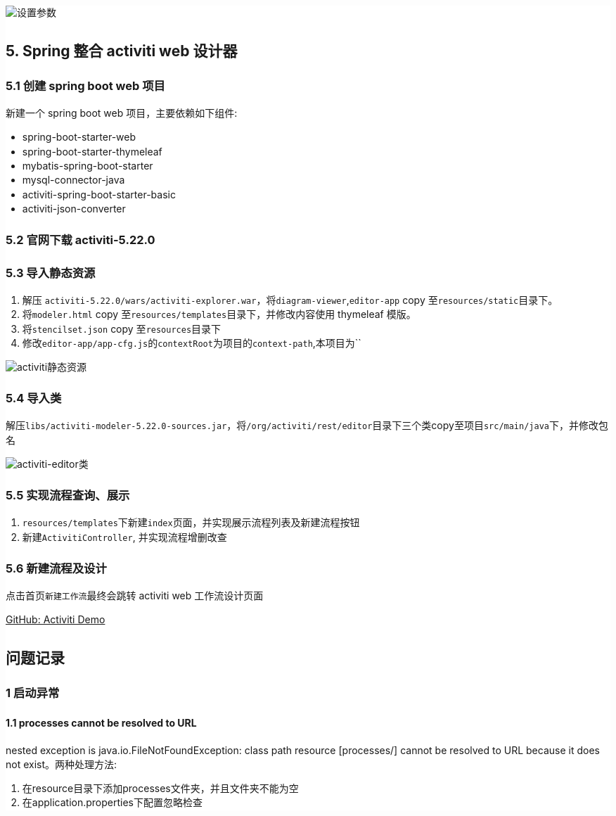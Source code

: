 ![设置参数](/images/设置参数.png)

## 5. Spring 整合 activiti web 设计器
### 5.1 创建 spring boot web 项目
新建一个 spring boot web 项目，主要依赖如下组件:

* spring-boot-starter-web
* spring-boot-starter-thymeleaf
* mybatis-spring-boot-starter
* mysql-connector-java
* activiti-spring-boot-starter-basic
* activiti-json-converter

### 5.2 官网下载 activiti-5.22.0

### 5.3 导入静态资源
1. 解压 `activiti-5.22.0/wars/activiti-explorer.war`，将`diagram-viewer`,`editor-app` copy 至`resources/static`目录下。
2. 将`modeler.html` copy 至`resources/templates`目录下，并修改内容使用 thymeleaf 模版。
3. 将`stencilset.json` copy 至`resources`目录下
4. 修改`editor-app/app-cfg.js`的`contextRoot`为项目的`context-path`,本项目为``

![activiti静态资源](/images/activiti静态资源.png)

### 5.4 导入类

解压`libs/activiti-modeler-5.22.0-sources.jar`，将`/org/activiti/rest/editor`目录下三个类copy至项目`src/main/java`下，并修改包名

![activiti-editor类](/images/activiti-editor类.png)

### 5.5 实现流程查询、展示
1. `resources/templates`下新建`index`页面，并实现展示流程列表及新建流程按钮
2. 新建`ActivitiController`, 并实现流程增删改查
### 5.6 新建流程及设计
点击首页`新建工作流`最终会跳转 activiti web 工作流设计页面

[GitHub: Activiti Demo]()

## 问题记录
### 1 启动异常
#### 1.1  processes cannot be resolved to URL
nested exception is java.io.FileNotFoundException: class path resource [processes/] cannot be resolved to URL because it does not exist。两种处理方法:

1. 在resource目录下添加processes文件夹，并且文件夹不能为空
2. 在application.properties下配置忽略检查

